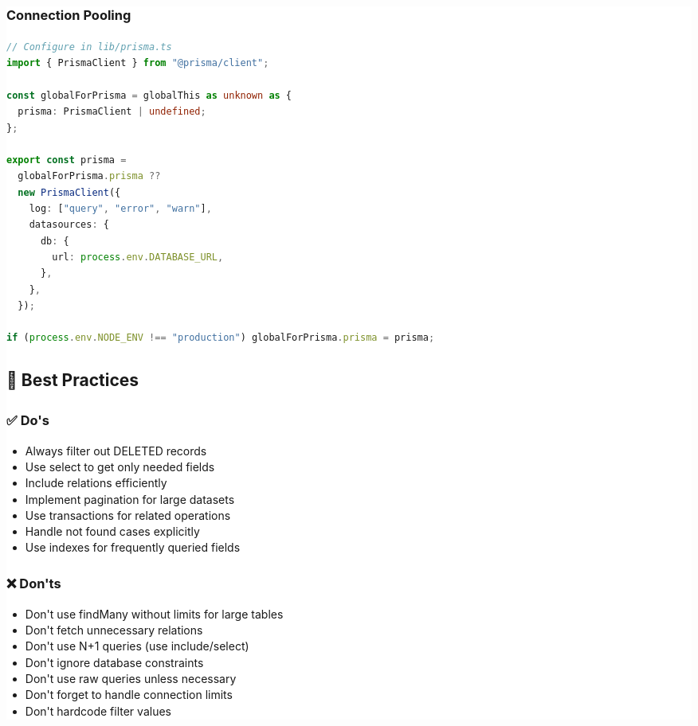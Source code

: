 ### Connection Pooling

```typescript
// Configure in lib/prisma.ts
import { PrismaClient } from "@prisma/client";

const globalForPrisma = globalThis as unknown as {
  prisma: PrismaClient | undefined;
};

export const prisma =
  globalForPrisma.prisma ??
  new PrismaClient({
    log: ["query", "error", "warn"],
    datasources: {
      db: {
        url: process.env.DATABASE_URL,
      },
    },
  });

if (process.env.NODE_ENV !== "production") globalForPrisma.prisma = prisma;
```

## 🎯 Best Practices

### ✅ Do's

- Always filter out DELETED records
- Use select to get only needed fields
- Include relations efficiently
- Implement pagination for large datasets
- Use transactions for related operations
- Handle not found cases explicitly
- Use indexes for frequently queried fields

### ❌ Don'ts

- Don't use findMany without limits for large tables
- Don't fetch unnecessary relations
- Don't use N+1 queries (use include/select)
- Don't ignore database constraints
- Don't use raw queries unless necessary
- Don't forget to handle connection limits
- Don't hardcode filter values
